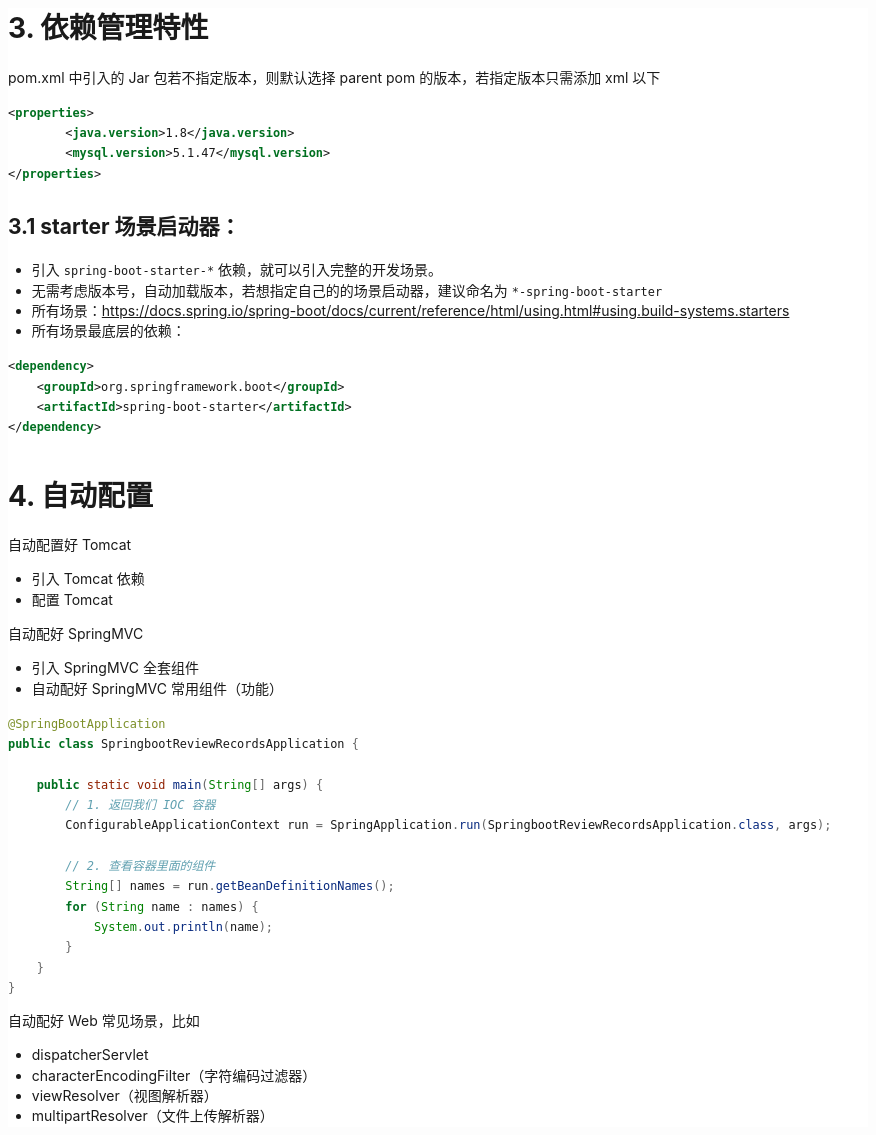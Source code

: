 # 3. 依赖管理特性
pom.xml 中引入的 Jar 包若不指定版本，则默认选择 parent pom 的版本，若指定版本只需添加 xml 以下
```xml
<properties>
        <java.version>1.8</java.version>
        <mysql.version>5.1.47</mysql.version>
</properties>
```
## 3.1 starter 场景启动器：
- 引入 `spring-boot-starter-*` 依赖，就可以引入完整的开发场景。
- 无需考虑版本号，自动加载版本，若想指定自己的的场景启动器，建议命名为 `*-spring-boot-starter`
- 所有场景：https://docs.spring.io/spring-boot/docs/current/reference/html/using.html#using.build-systems.starters
- 所有场景最底层的依赖：

```xml
<dependency>
    <groupId>org.springframework.boot</groupId>
    <artifactId>spring-boot-starter</artifactId>
</dependency>
```
# 4. 自动配置
自动配置好 Tomcat
- 引入 Tomcat 依赖
- 配置 Tomcat

自动配好 SpringMVC
- 引入 SpringMVC 全套组件
- 自动配好 SpringMVC 常用组件（功能）

```java
@SpringBootApplication
public class SpringbootReviewRecordsApplication {

    public static void main(String[] args) {
        // 1. 返回我们 IOC 容器
        ConfigurableApplicationContext run = SpringApplication.run(SpringbootReviewRecordsApplication.class, args);

        // 2. 查看容器里面的组件
        String[] names = run.getBeanDefinitionNames();
        for (String name : names) {
            System.out.println(name);
        }
    }
}
```
自动配好 Web 常见场景，比如
- dispatcherServlet
- characterEncodingFilter（字符编码过滤器） 
- viewResolver（视图解析器）
- multipartResolver（文件上传解析器）
